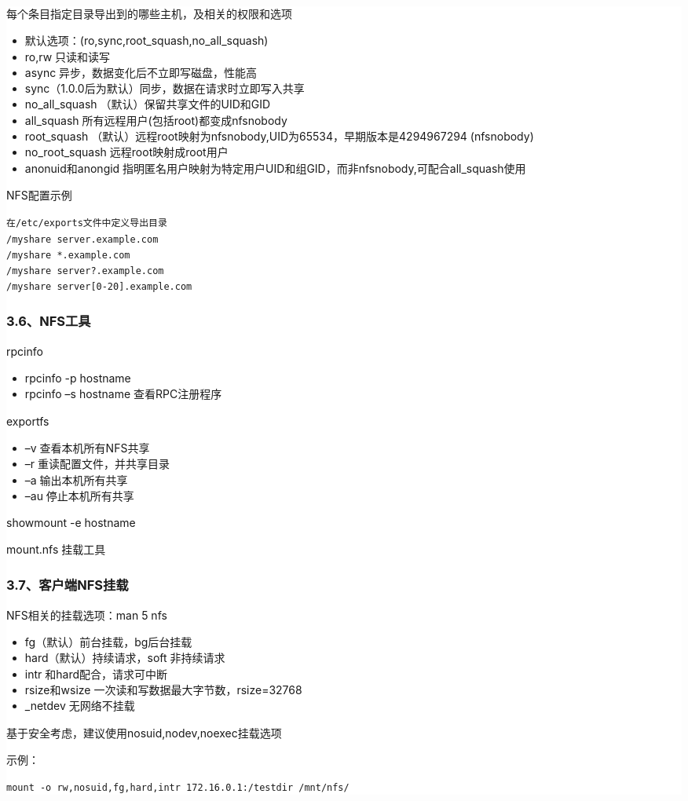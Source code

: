 每个条目指定目录导出到的哪些主机，及相关的权限和选项

- 默认选项：(ro,sync,root_squash,no_all_squash)
- ro,rw 只读和读写
- async 异步，数据变化后不立即写磁盘，性能高
- sync（1.0.0后为默认）同步，数据在请求时立即写入共享
- no_all_squash （默认）保留共享文件的UID和GID
- all_squash 所有远程用户(包括root)都变成nfsnobody
- root_squash （默认）远程root映射为nfsnobody,UID为65534，早期版本是4294967294 (nfsnobody)
- no_root_squash 远程root映射成root用户
- anonuid和anongid 指明匿名用户映射为特定用户UID和组GID，而非nfsnobody,可配合all_squash使用

NFS配置示例

```
在/etc/exports文件中定义导出目录
/myshare server.example.com
/myshare *.example.com
/myshare server?.example.com
/myshare server[0-20].example.com
```

### 3.6、NFS工具

rpcinfo

- rpcinfo -p hostname
- rpcinfo –s hostname 查看RPC注册程序

exportfs

- –v 查看本机所有NFS共享
- –r 重读配置文件，并共享目录
- –a 输出本机所有共享
- –au 停止本机所有共享

showmount -e hostname

mount.nfs 挂载工具

### 3.7、客户端NFS挂载

NFS相关的挂载选项：man 5 nfs

- fg（默认）前台挂载，bg后台挂载
- hard（默认）持续请求，soft 非持续请求
- intr 和hard配合，请求可中断
- rsize和wsize 一次读和写数据最大字节数，rsize=32768
- _netdev 无网络不挂载

基于安全考虑，建议使用nosuid,nodev,noexec挂载选项

示例：

```
mount -o rw,nosuid,fg,hard,intr 172.16.0.1:/testdir /mnt/nfs/
```
